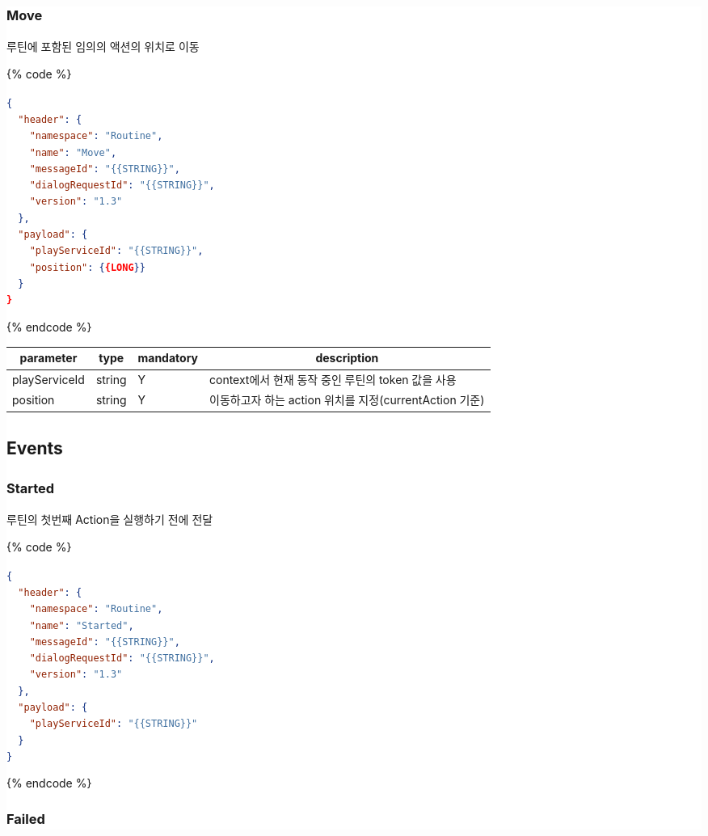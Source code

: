 ### Move

루틴에 포함된 임의의 액션의 위치로 이동

{% code %}
```json
{
  "header": {
    "namespace": "Routine",
    "name": "Move",
    "messageId": "{{STRING}}",
    "dialogRequestId": "{{STRING}}",
    "version": "1.3"
  },
  "payload": {
    "playServiceId": "{{STRING}}",
    "position": {{LONG}}
  }
}
```
{% endcode %}

| parameter     | type   | mandatory | description                              |
|---------------|--------|-----------|------------------------------------------|
| playServiceId | string | Y         | context에서 현재 동작 중인 루틴의 token 값을 사용       |
| position      | string | Y         | 이동하고자 하는 action 위치를 지정(currentAction 기준) |

## Events

### Started

루틴의 첫번째 Action을 실행하기 전에 전달

{% code %}
```json
{
  "header": {
    "namespace": "Routine",
    "name": "Started",
    "messageId": "{{STRING}}",
    "dialogRequestId": "{{STRING}}",
    "version": "1.3"
  },
  "payload": {
    "playServiceId": "{{STRING}}"
  }
}
```
{% endcode %}

### Failed
